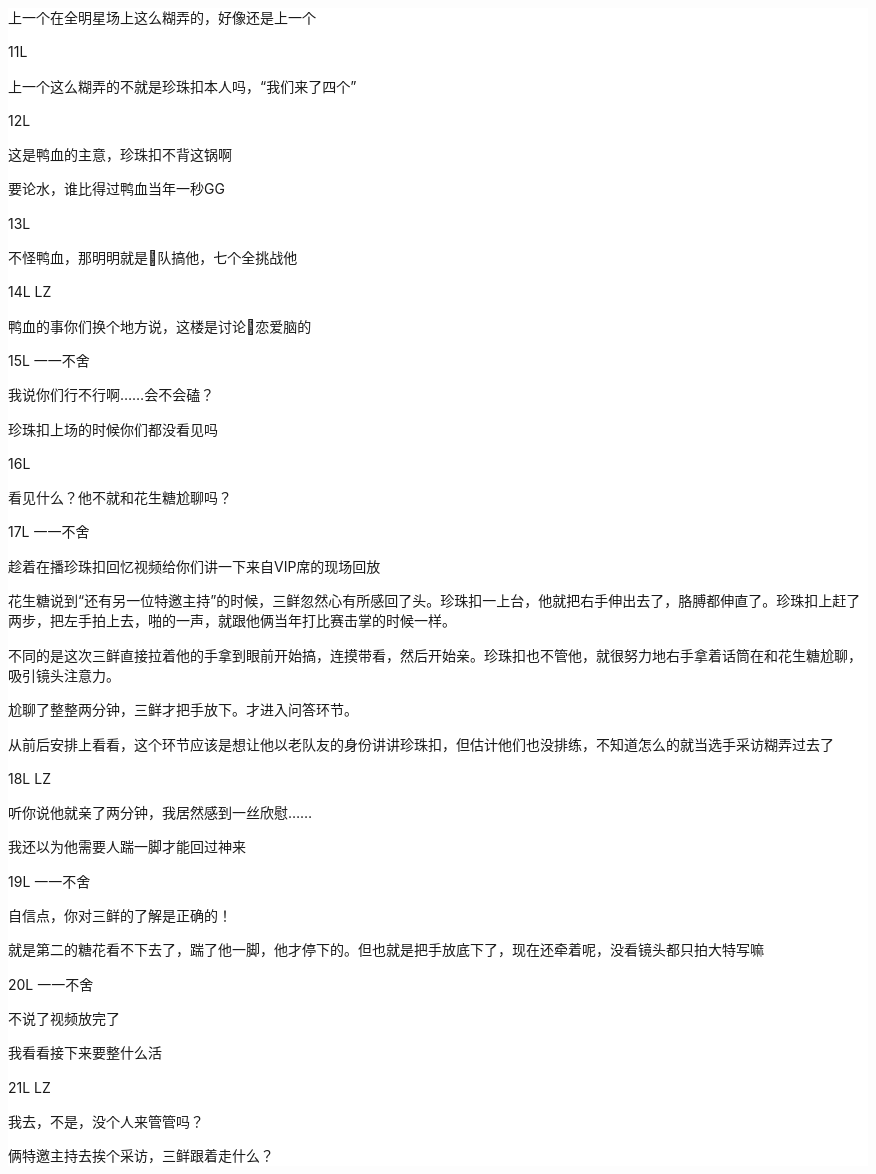 上一个在全明星场上这么糊弄的，好像还是上一个

11L

上一个这么糊弄的不就是珍珠扣本人吗，“我们来了四个”

12L

这是鸭血的主意，珍珠扣不背这锅啊

要论水，谁比得过鸭血当年一秒GG

13L

不怪鸭血，那明明就是🐰队搞他，七个全挑战他

14L LZ

鸭血的事你们换个地方说，这楼是讨论🐧恋爱脑的

15L 一一不舍

我说你们行不行啊……会不会磕？

珍珠扣上场的时候你们都没看见吗

16L

看见什么？他不就和花生糖尬聊吗？

17L 一一不舍

趁着在播珍珠扣回忆视频给你们讲一下来自VIP席的现场回放

花生糖说到“还有另一位特邀主持”的时候，三鲜忽然心有所感回了头。珍珠扣一上台，他就把右手伸出去了，胳膊都伸直了。珍珠扣上赶了两步，把左手拍上去，啪的一声，就跟他俩当年打比赛击掌的时候一样。

不同的是这次三鲜直接拉着他的手拿到眼前开始搞，连摸带看，然后开始亲。珍珠扣也不管他，就很努力地右手拿着话筒在和花生糖尬聊，吸引镜头注意力。

尬聊了整整两分钟，三鲜才把手放下。才进入问答环节。

从前后安排上看看，这个环节应该是想让他以老队友的身份讲讲珍珠扣，但估计他们也没排练，不知道怎么的就当选手采访糊弄过去了

18L LZ

听你说他就亲了两分钟，我居然感到一丝欣慰……

我还以为他需要人踹一脚才能回过神来

19L 一一不舍

自信点，你对三鲜的了解是正确的！

就是第二的糖花看不下去了，踹了他一脚，他才停下的。但也就是把手放底下了，现在还牵着呢，没看镜头都只拍大特写嘛

20L 一一不舍

不说了视频放完了

我看看接下来要整什么活

21L LZ

我去，不是，没个人来管管吗？

俩特邀主持去挨个采访，三鲜跟着走什么？
